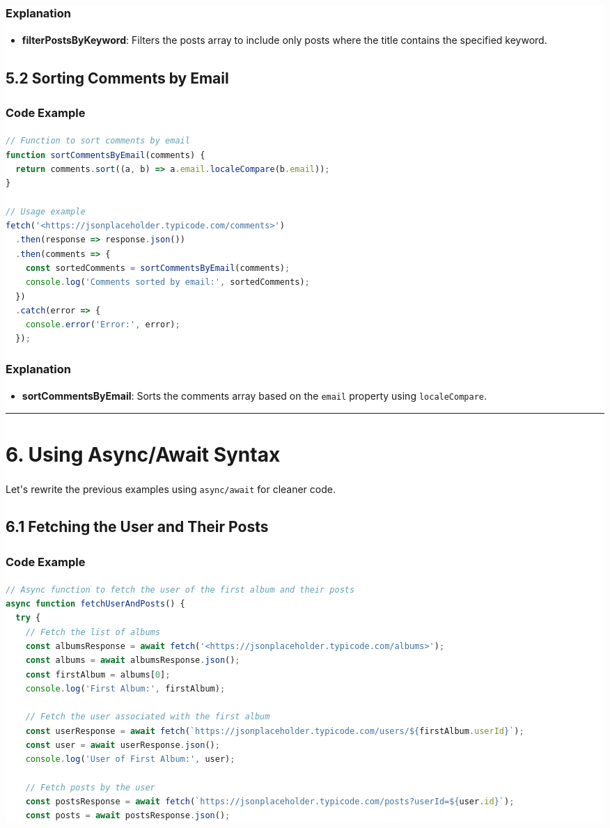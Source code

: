 ### Explanation

- **filterPostsByKeyword**: Filters the posts array to include only posts where the title contains the specified keyword.

## 5.2 Sorting Comments by Email

### Code Example

```jsx
// Function to sort comments by email
function sortCommentsByEmail(comments) {
  return comments.sort((a, b) => a.email.localeCompare(b.email));
}

// Usage example
fetch('<https://jsonplaceholder.typicode.com/comments>')
  .then(response => response.json())
  .then(comments => {
    const sortedComments = sortCommentsByEmail(comments);
    console.log('Comments sorted by email:', sortedComments);
  })
  .catch(error => {
    console.error('Error:', error);
  });

```

### Explanation

- **sortCommentsByEmail**: Sorts the comments array based on the `email` property using `localeCompare`.

---

# 6. Using Async/Await Syntax

Let's rewrite the previous examples using `async/await` for cleaner code.

## 6.1 Fetching the User and Their Posts

### Code Example

```jsx
// Async function to fetch the user of the first album and their posts
async function fetchUserAndPosts() {
  try {
    // Fetch the list of albums
    const albumsResponse = await fetch('<https://jsonplaceholder.typicode.com/albums>');
    const albums = await albumsResponse.json();
    const firstAlbum = albums[0];
    console.log('First Album:', firstAlbum);

    // Fetch the user associated with the first album
    const userResponse = await fetch(`https://jsonplaceholder.typicode.com/users/${firstAlbum.userId}`);
    const user = await userResponse.json();
    console.log('User of First Album:', user);

    // Fetch posts by the user
    const postsResponse = await fetch(`https://jsonplaceholder.typicode.com/posts?userId=${user.id}`);
    const posts = await postsResponse.json();
```